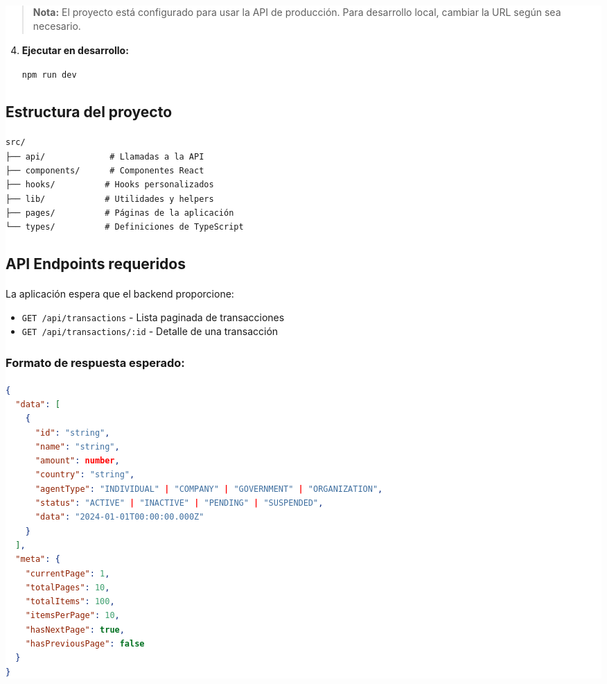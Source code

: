    > **Nota:** El proyecto está configurado para usar la API de producción. Para desarrollo local, cambiar la URL según sea necesario.

4. **Ejecutar en desarrollo:**
   ```bash
   npm run dev
   ```

## Estructura del proyecto

```
src/
├── api/             # Llamadas a la API
├── components/      # Componentes React
├── hooks/          # Hooks personalizados
├── lib/            # Utilidades y helpers
├── pages/          # Páginas de la aplicación
└── types/          # Definiciones de TypeScript
```

## API Endpoints requeridos

La aplicación espera que el backend proporcione:

- `GET /api/transactions` - Lista paginada de transacciones
- `GET /api/transactions/:id` - Detalle de una transacción

### Formato de respuesta esperado:

```json
{
  "data": [
    {
      "id": "string",
      "name": "string",
      "amount": number,
      "country": "string",
      "agentType": "INDIVIDUAL" | "COMPANY" | "GOVERNMENT" | "ORGANIZATION",
      "status": "ACTIVE" | "INACTIVE" | "PENDING" | "SUSPENDED",
      "data": "2024-01-01T00:00:00.000Z"
    }
  ],
  "meta": {
    "currentPage": 1,
    "totalPages": 10,
    "totalItems": 100,
    "itemsPerPage": 10,
    "hasNextPage": true,
    "hasPreviousPage": false
  }
}
```
